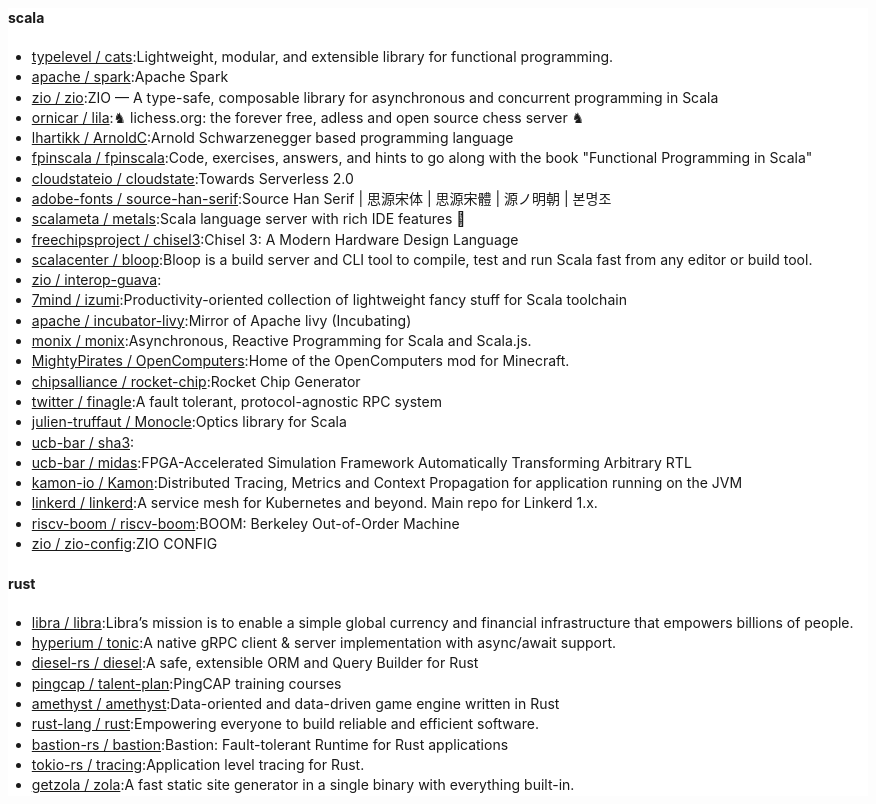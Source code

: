 #### scala
* [typelevel / cats](https://github.com/typelevel/cats):Lightweight, modular, and extensible library for functional programming.
* [apache / spark](https://github.com/apache/spark):Apache Spark
* [zio / zio](https://github.com/zio/zio):ZIO — A type-safe, composable library for asynchronous and concurrent programming in Scala
* [ornicar / lila](https://github.com/ornicar/lila):♞ lichess.org: the forever free, adless and open source chess server ♞
* [lhartikk / ArnoldC](https://github.com/lhartikk/ArnoldC):Arnold Schwarzenegger based programming language
* [fpinscala / fpinscala](https://github.com/fpinscala/fpinscala):Code, exercises, answers, and hints to go along with the book "Functional Programming in Scala"
* [cloudstateio / cloudstate](https://github.com/cloudstateio/cloudstate):Towards Serverless 2.0
* [adobe-fonts / source-han-serif](https://github.com/adobe-fonts/source-han-serif):Source Han Serif | 思源宋体 | 思源宋體 | 源ノ明朝 | 본명조
* [scalameta / metals](https://github.com/scalameta/metals):Scala language server with rich IDE features 🚀
* [freechipsproject / chisel3](https://github.com/freechipsproject/chisel3):Chisel 3: A Modern Hardware Design Language
* [scalacenter / bloop](https://github.com/scalacenter/bloop):Bloop is a build server and CLI tool to compile, test and run Scala fast from any editor or build tool.
* [zio / interop-guava](https://github.com/zio/interop-guava):
* [7mind / izumi](https://github.com/7mind/izumi):Productivity-oriented collection of lightweight fancy stuff for Scala toolchain
* [apache / incubator-livy](https://github.com/apache/incubator-livy):Mirror of Apache livy (Incubating)
* [monix / monix](https://github.com/monix/monix):Asynchronous, Reactive Programming for Scala and Scala.js.
* [MightyPirates / OpenComputers](https://github.com/MightyPirates/OpenComputers):Home of the OpenComputers mod for Minecraft.
* [chipsalliance / rocket-chip](https://github.com/chipsalliance/rocket-chip):Rocket Chip Generator
* [twitter / finagle](https://github.com/twitter/finagle):A fault tolerant, protocol-agnostic RPC system
* [julien-truffaut / Monocle](https://github.com/julien-truffaut/Monocle):Optics library for Scala
* [ucb-bar / sha3](https://github.com/ucb-bar/sha3):
* [ucb-bar / midas](https://github.com/ucb-bar/midas):FPGA-Accelerated Simulation Framework Automatically Transforming Arbitrary RTL
* [kamon-io / Kamon](https://github.com/kamon-io/Kamon):Distributed Tracing, Metrics and Context Propagation for application running on the JVM
* [linkerd / linkerd](https://github.com/linkerd/linkerd):A service mesh for Kubernetes and beyond. Main repo for Linkerd 1.x.
* [riscv-boom / riscv-boom](https://github.com/riscv-boom/riscv-boom):BOOM: Berkeley Out-of-Order Machine
* [zio / zio-config](https://github.com/zio/zio-config):ZIO CONFIG

#### rust
* [libra / libra](https://github.com/libra/libra):Libra’s mission is to enable a simple global currency and financial infrastructure that empowers billions of people.
* [hyperium / tonic](https://github.com/hyperium/tonic):A native gRPC client & server implementation with async/await support.
* [diesel-rs / diesel](https://github.com/diesel-rs/diesel):A safe, extensible ORM and Query Builder for Rust
* [pingcap / talent-plan](https://github.com/pingcap/talent-plan):PingCAP training courses
* [amethyst / amethyst](https://github.com/amethyst/amethyst):Data-oriented and data-driven game engine written in Rust
* [rust-lang / rust](https://github.com/rust-lang/rust):Empowering everyone to build reliable and efficient software.
* [bastion-rs / bastion](https://github.com/bastion-rs/bastion):Bastion: Fault-tolerant Runtime for Rust applications
* [tokio-rs / tracing](https://github.com/tokio-rs/tracing):Application level tracing for Rust.
* [getzola / zola](https://github.com/getzola/zola):A fast static site generator in a single binary with everything built-in.